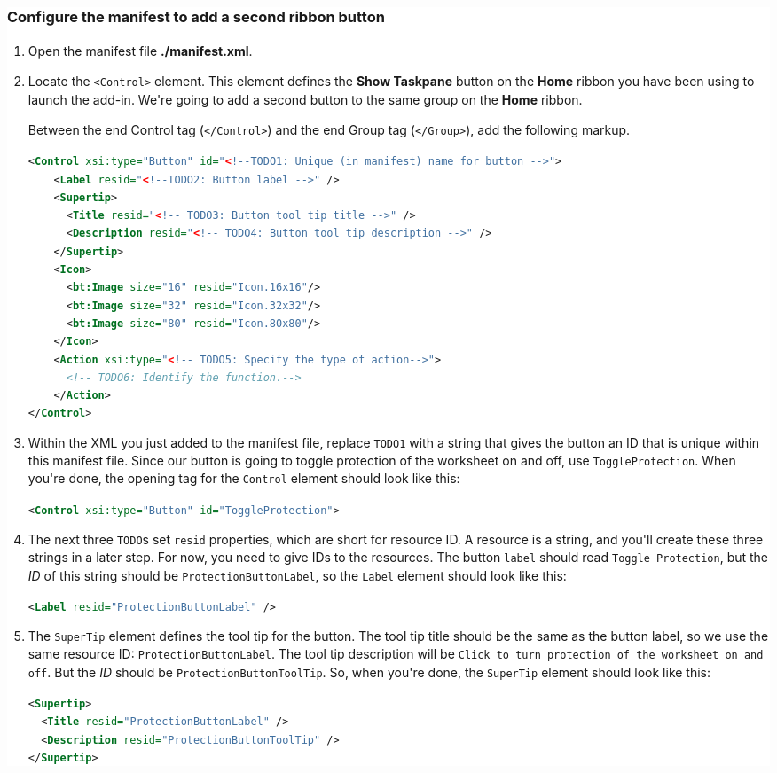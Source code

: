 ### Configure the manifest to add a second ribbon button

1. Open the manifest file **./manifest.xml**.
1. Locate the `<Control>` element. This element defines the **Show Taskpane** button on the **Home** ribbon you have been using to launch the add-in. We're going to add a second button to the same group on the **Home** ribbon.

    Between the end Control tag (`</Control>`) and the end Group tag (`</Group>`), add the following markup.

    ```xml
    <Control xsi:type="Button" id="<!--TODO1: Unique (in manifest) name for button -->">
        <Label resid="<!--TODO2: Button label -->" />
        <Supertip>
          <Title resid="<!-- TODO3: Button tool tip title -->" />
          <Description resid="<!-- TODO4: Button tool tip description -->" />
        </Supertip>
        <Icon>
          <bt:Image size="16" resid="Icon.16x16"/>
          <bt:Image size="32" resid="Icon.32x32"/>
          <bt:Image size="80" resid="Icon.80x80"/>
        </Icon>
        <Action xsi:type="<!-- TODO5: Specify the type of action-->">
          <!-- TODO6: Identify the function.-->
        </Action>
    </Control>
    ```

1. Within the XML you just added to the manifest file, replace `TODO1` with a string that gives the button an ID that is unique within this manifest file. Since our button is going to toggle protection of the worksheet on and off, use `ToggleProtection`. When you're done, the opening tag for the `Control` element should look like this:

    ```xml
    <Control xsi:type="Button" id="ToggleProtection">
    ```

1. The next three `TODO`s set `resid` properties, which are short for resource ID. A resource is a string, and you'll create these three strings in a later step. For now, you need to give IDs to the resources. The button `label` should read `Toggle Protection`, but the *ID* of this string should be `ProtectionButtonLabel`, so the `Label` element should look like this:

    ```xml
    <Label resid="ProtectionButtonLabel" />
    ```

1. The `SuperTip` element defines the tool tip for the button. The tool tip title should be the same as the button label, so we use the same resource ID: `ProtectionButtonLabel`. The tool tip description will be `Click to turn protection of the worksheet on and off`. But the *ID* should be `ProtectionButtonToolTip`. So, when you're done, the `SuperTip` element should look like this:

    ```xml
    <Supertip>
      <Title resid="ProtectionButtonLabel" />
      <Description resid="ProtectionButtonToolTip" />
    </Supertip>
    ```
